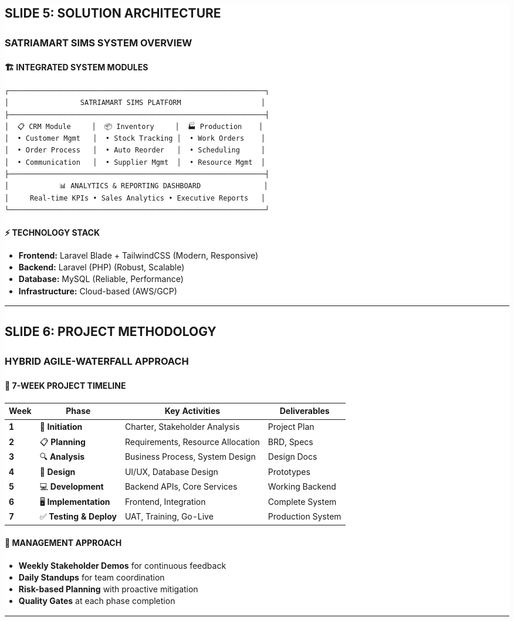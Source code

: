 ## SLIDE 5: SOLUTION ARCHITECTURE
### SATRIAMART SIMS SYSTEM OVERVIEW

#### 🏗️ **INTEGRATED SYSTEM MODULES**

```
┌─────────────────────────────────────────────────────────────┐
│                 SATRIAMART SIMS PLATFORM                   │
├─────────────────────────────────────────────────────────────┤
│  📋 CRM Module     │  📦 Inventory     │  🏭 Production    │
│  • Customer Mgmt   │  • Stock Tracking │  • Work Orders    │
│  • Order Process   │  • Auto Reorder   │  • Scheduling     │
│  • Communication   │  • Supplier Mgmt  │  • Resource Mgmt  │
├─────────────────────────────────────────────────────────────┤
│            📊 ANALYTICS & REPORTING DASHBOARD               │
│     Real-time KPIs • Sales Analytics • Executive Reports   │
└─────────────────────────────────────────────────────────────┘
```

#### ⚡ **TECHNOLOGY STACK**
- **Frontend:** Laravel Blade + TailwindCSS (Modern, Responsive)
- **Backend:** Laravel (PHP) (Robust, Scalable)
- **Database:** MySQL (Reliable, Performance)
- **Infrastructure:** Cloud-based (AWS/GCP)

---

## SLIDE 6: PROJECT METHODOLOGY
### HYBRID AGILE-WATERFALL APPROACH

#### 📅 **7-WEEK PROJECT TIMELINE**

| Week | Phase | Key Activities | Deliverables |
|------|-------|----------------|--------------|
| **1** | 🚀 **Initiation** | Charter, Stakeholder Analysis | Project Plan |
| **2** | 📋 **Planning** | Requirements, Resource Allocation | BRD, Specs |
| **3** | 🔍 **Analysis** | Business Process, System Design | Design Docs |
| **4** | 🎨 **Design** | UI/UX, Database Design | Prototypes |
| **5** | 💻 **Development** | Backend APIs, Core Services | Working Backend |
| **6** | 🖥️ **Implementation** | Frontend, Integration | Complete System |
| **7** | ✅ **Testing & Deploy** | UAT, Training, Go-Live | Production System |

#### 🎯 **MANAGEMENT APPROACH**
- **Weekly Stakeholder Demos** for continuous feedback
- **Daily Standups** for team coordination
- **Risk-based Planning** with proactive mitigation
- **Quality Gates** at each phase completion

---